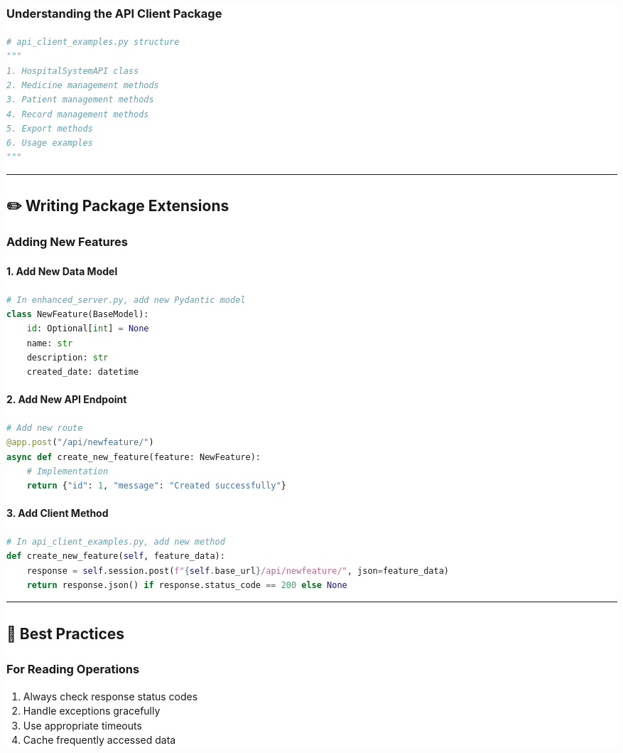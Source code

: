 ### Understanding the API Client Package
```python
# api_client_examples.py structure
"""
1. HospitalSystemAPI class
2. Medicine management methods
3. Patient management methods
4. Record management methods
5. Export methods
6. Usage examples
"""
```

---

## ✏️ Writing Package Extensions

### Adding New Features

#### 1. Add New Data Model
```python
# In enhanced_server.py, add new Pydantic model
class NewFeature(BaseModel):
    id: Optional[int] = None
    name: str
    description: str
    created_date: datetime
```

#### 2. Add New API Endpoint
```python
# Add new route
@app.post("/api/newfeature/")
async def create_new_feature(feature: NewFeature):
    # Implementation
    return {"id": 1, "message": "Created successfully"}
```

#### 3. Add Client Method
```python
# In api_client_examples.py, add new method
def create_new_feature(self, feature_data):
    response = self.session.post(f"{self.base_url}/api/newfeature/", json=feature_data)
    return response.json() if response.status_code == 200 else None
```

---

## 🎯 Best Practices

### For Reading Operations
1. Always check response status codes
2. Handle exceptions gracefully
3. Use appropriate timeouts
4. Cache frequently accessed data
